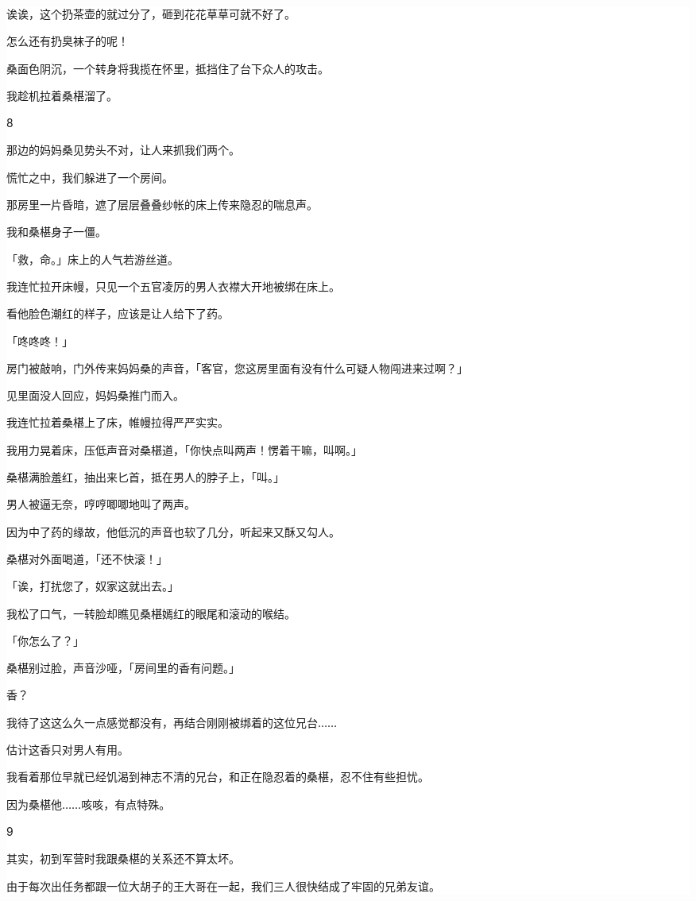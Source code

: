 诶诶，这个扔茶壶的就过分了，砸到花花草草可就不好了。

怎么还有扔臭袜子的呢！

桑面色阴沉，一个转身将我揽在怀里，抵挡住了台下众人的攻击。

我趁机拉着桑椹溜了。

8

那边的妈妈桑见势头不对，让人来抓我们两个。

慌忙之中，我们躲进了一个房间。

那房里一片昏暗，遮了层层叠叠纱帐的床上传来隐忍的喘息声。

我和桑椹身子一僵。

「救，命。」床上的人气若游丝道。

我连忙拉开床幔，只见一个五官凌厉的男人衣襟大开地被绑在床上。

看他脸色潮红的样子，应该是让人给下了药。

「咚咚咚！」

房门被敲响，门外传来妈妈桑的声音，「客官，您这房里面有没有什么可疑人物闯进来过啊？」

见里面没人回应，妈妈桑推门而入。

我连忙拉着桑椹上了床，帷幔拉得严严实实。

我用力晃着床，压低声音对桑椹道，「你快点叫两声！愣着干嘛，叫啊。」

桑椹满脸羞红，抽出来匕首，抵在男人的脖子上，「叫。」

男人被逼无奈，哼哼唧唧地叫了两声。

因为中了药的缘故，他低沉的声音也软了几分，听起来又酥又勾人。

桑椹对外面喝道，「还不快滚！」

「诶，打扰您了，奴家这就出去。」

我松了口气，一转脸却瞧见桑椹嫣红的眼尾和滚动的喉结。

「你怎么了？」

桑椹别过脸，声音沙哑，「房间里的香有问题。」

香？

我待了这这么久一点感觉都没有，再结合刚刚被绑着的这位兄台……

估计这香只对男人有用。

我看着那位早就已经饥渴到神志不清的兄台，和正在隐忍着的桑椹，忍不住有些担忧。

因为桑椹他……咳咳，有点特殊。

9

其实，初到军营时我跟桑椹的关系还不算太坏。

由于每次出任务都跟一位大胡子的王大哥在一起，我们三人很快结成了牢固的兄弟友谊。
